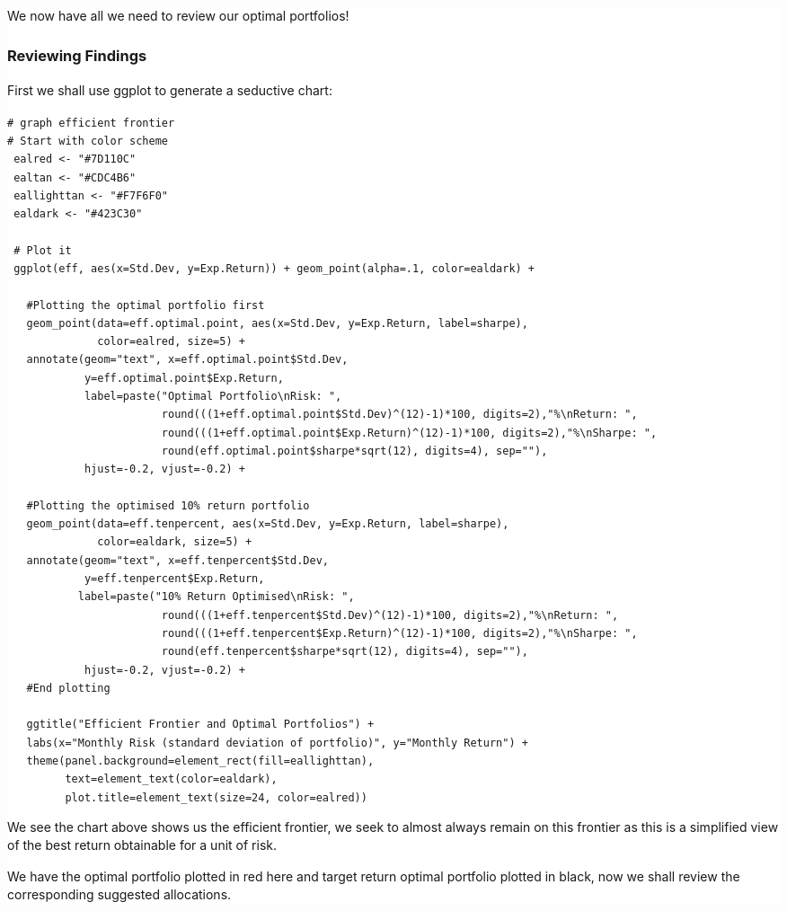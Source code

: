 We now have all we need to review our optimal portfolios!


### Reviewing Findings

First we shall use ggplot to generate a seductive chart:
```{r}
# graph efficient frontier
# Start with color scheme
 ealred <- "#7D110C"
 ealtan <- "#CDC4B6"
 eallighttan <- "#F7F6F0"
 ealdark <- "#423C30"
 
 # Plot it
 ggplot(eff, aes(x=Std.Dev, y=Exp.Return)) + geom_point(alpha=.1, color=ealdark) +
   
   #Plotting the optimal portfolio first
   geom_point(data=eff.optimal.point, aes(x=Std.Dev, y=Exp.Return, label=sharpe),
              color=ealred, size=5) +
   annotate(geom="text", x=eff.optimal.point$Std.Dev,
            y=eff.optimal.point$Exp.Return,
            label=paste("Optimal Portfolio\nRisk: ",
                        round(((1+eff.optimal.point$Std.Dev)^(12)-1)*100, digits=2),"%\nReturn: ",
                        round(((1+eff.optimal.point$Exp.Return)^(12)-1)*100, digits=2),"%\nSharpe: ",
                        round(eff.optimal.point$sharpe*sqrt(12), digits=4), sep=""),
            hjust=-0.2, vjust=-0.2) +
   
   #Plotting the optimised 10% return portfolio
   geom_point(data=eff.tenpercent, aes(x=Std.Dev, y=Exp.Return, label=sharpe),
              color=ealdark, size=5) +
   annotate(geom="text", x=eff.tenpercent$Std.Dev,
            y=eff.tenpercent$Exp.Return,
           label=paste("10% Return Optimised\nRisk: ",
                        round(((1+eff.tenpercent$Std.Dev)^(12)-1)*100, digits=2),"%\nReturn: ",
                        round(((1+eff.tenpercent$Exp.Return)^(12)-1)*100, digits=2),"%\nSharpe: ",
                        round(eff.tenpercent$sharpe*sqrt(12), digits=4), sep=""),
            hjust=-0.2, vjust=-0.2) +
   #End plotting

   ggtitle("Efficient Frontier and Optimal Portfolios") +
   labs(x="Monthly Risk (standard deviation of portfolio)", y="Monthly Return") +
   theme(panel.background=element_rect(fill=eallighttan),
         text=element_text(color=ealdark),
         plot.title=element_text(size=24, color=ealred))
```

We see the chart above shows us the efficient frontier, we seek to almost always remain on this frontier as this is a simplified view of the best return obtainable for a unit of risk. 

We have the optimal portfolio plotted in red here and target return optimal portfolio plotted in black, now we shall review the corresponding suggested allocations.
